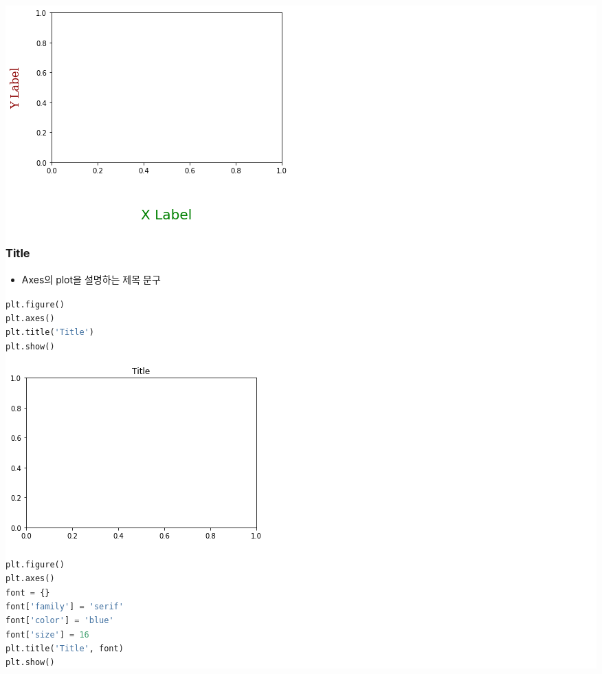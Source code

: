 
![png](image/matplotlib/06/output_23_0.png)


### Title
- Axes의 plot을 설명하는 제목 문구


```python
plt.figure()
plt.axes()
plt.title('Title')
plt.show()
```


![png](image/matplotlib/06/output_25_0.png)



```python
plt.figure()
plt.axes()
font = {}
font['family'] = 'serif'
font['color'] = 'blue'
font['size'] = 16
plt.title('Title', font)
plt.show()
```
